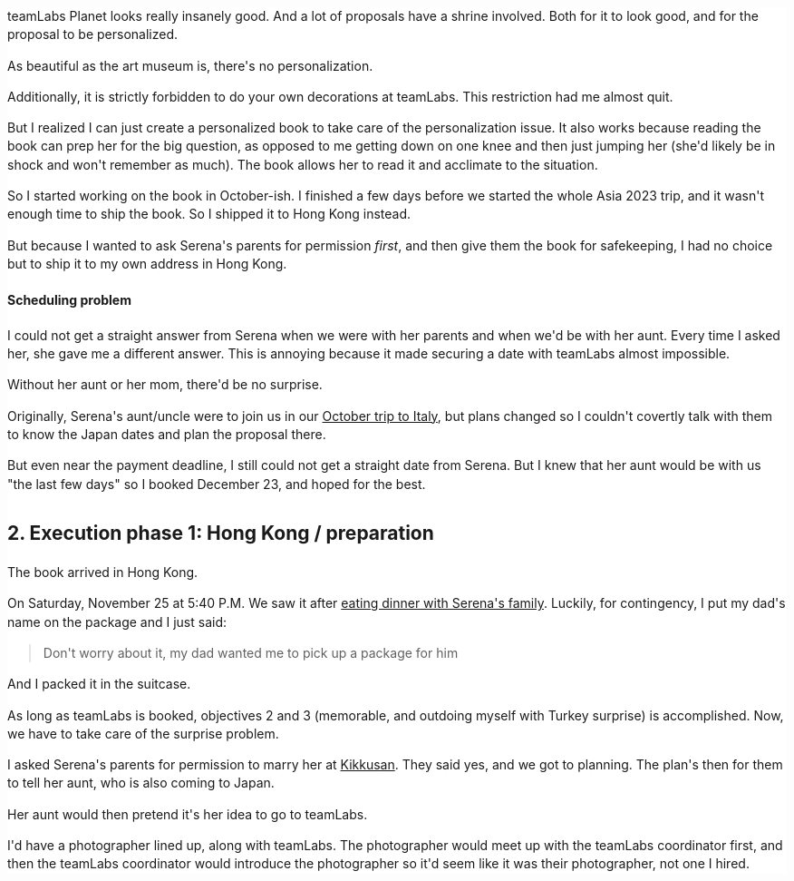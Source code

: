 teamLabs Planet looks really insanely good. And a lot of proposals have a shrine involved. Both for it to look good, and for the proposal to be personalized.

As beautiful as the art museum is, there's no personalization.

Additionally, it is strictly forbidden to do your own decorations at teamLabs. This restriction had me almost quit.

But I realized I can just create a personalized book to take care of the personalization issue. It also works because reading the book can prep her for the big question, as opposed to me getting down on one knee and then just jumping her (she'd likely be in shock and won't remember as much). The book allows her to read it and acclimate to the situation.

So I started working on the book in October-ish. I finished a few days before we started the whole Asia 2023 trip, and it wasn't enough time to ship the book. So I shipped it to Hong Kong instead.

But because I wanted to ask Serena's parents for permission *first*, and then give them the book for safekeeping, I had no choice but to ship it to my own address in Hong Kong.

#### Scheduling problem

I could not get a straight answer from Serena when we were with her parents and when we'd be with her aunt. Every time I asked her, she gave me a different answer. This is annoying because it made securing a date with teamLabs almost impossible.

Without her aunt or her mom, there'd be no surprise.

Originally, Serena's aunt/uncle were to join us in our [October trip to Italy](../../italy_2023), but plans changed so I couldn't covertly talk with them to know the Japan dates and plan the proposal there.

But even near the payment deadline, I still could not get a straight date from Serena. But I knew that her aunt would be with us "the last few days" so I booked December 23, and hoped for the best.

## 2. Execution phase 1: Hong Kong / preparation

The book arrived in Hong Kong.

On Saturday, November 25 at 5:40 P.M. We saw it after [eating dinner with Serena's family](../hongkong/#nov-25-homecooked-food). Luckily, for contingency, I put my dad's name on the package and I just said:

> Don't worry about it, my dad wanted me to pick up a package for him

And I packed it in the suitcase.

As long as teamLabs is booked, objectives 2 and 3 (memorable, and outdoing myself with Turkey surprise) is accomplished. Now, we have to take care of the surprise problem.

I asked Serena's parents for permission to marry her at [Kikkusan](../hongkong/#dec-3-left-alone). They said yes, and we got to planning. The plan's then for them to tell her aunt, who is also coming to Japan.

Her aunt would then pretend it's her idea to go to teamLabs.

I'd have a photographer lined up, along with teamLabs. The photographer would meet up with the teamLabs coordinator first, and then the teamLabs coordinator would introduce the photographer so it'd seem like it was their photographer, not one I hired.
